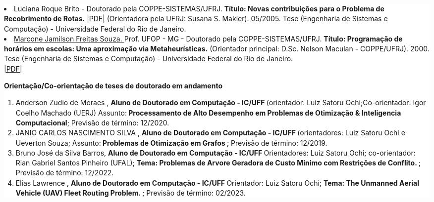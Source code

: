
<li>
Luciana Roque Brito - Doutorado pela COPPE-SISTEMAS/UFRJ.
<b>Título: Novas contribuições para o Problema de Recobrimento de Rotas.</b> 
 <a href="./conteudo/artigos/Tese doutorado Luciana Brito.pdf">|PDF|</a>
(Orientadora pela UFRJ: Susana S. Makler). 05/2005. Tese
  (Engenharia de Sistemas e Computação) - Universidade Federal do Rio de Janeiro.
  </li> 


  <li>
<a href="http://www.decom.ufop.br/prof/marcone/">Marcone Jamilson Freitas Souza.  </a> Prof. UFOP - MG  
- Doutorado pela COPPE-SISTEMAS/UFRJ. <b>Título: Programação de horários em escolas: Uma aproximação
  via Metaheurísticas.</b> (Orientador principal: D.Sc. Nelson Maculan - COPPE/UFRJ). 2000. Tese
  (Engenharia de Sistemas e Computação) - Universidade Federal do Rio de Janeiro.
  </li> <a href="./conteudo/artigos/Tese doutorado Marcone.pdf">|PDF|</a>
  </li> 



 
 
</ol>

<b>Orientação/Co-orientação de teses de doutorado em andamento</b>
<ol>
    

<li>
 Anderson Zudio de Moraes ,  </a> <b> Aluno de Doutorado em Computação - IC/UFF </b>(orientador: Luiz Satoru Ochi;Co-orientador: Igor Coelho Machado (UERJ)
 Assunto:<b> Processamento de Alto Desempenho em Problemas de Otimização & Inteligencia Computacional</b>; 
Previsão de término: 12/2020.  
  </li>


<li>
 JANIO CARLOS NASCIMENTO SILVA ,  </a> <b> Aluno de Doutorado em Computação - IC/UFF </b>(orientadores: Luiz Satoru Ochi e Ueverton Souza;
 Assunto:<b> Problemas de Otimização em Grafos </b>; 
Previsão de término: 12/2019.  
  </li>



<li>
  Bruno José da Silva Barros, </a> <b> Aluno de Doutorado em Computação - IC/UFF </b> 
Orientadores: Luiz Satoru Ochi; co-orientador: Rian Gabriel Santos Pinheiro (UFAL); <b>Tema: Problemas de Arvore Geradora de Custo Minimo com Restrições de Conflito. </b>;
Previsão de término: 12/2022.
  </li>


<li>
  Elias Lawrence , </a> <b> Aluno de Doutorado em Computação - IC/UFF </b> 
Orientador: Luiz Satoru Ochi; <b>Tema: The Unmanned Aerial Vehicle (UAV) Fleet Routing Problem. </b>;
Previsão de término: 02/2023.
  </li>
